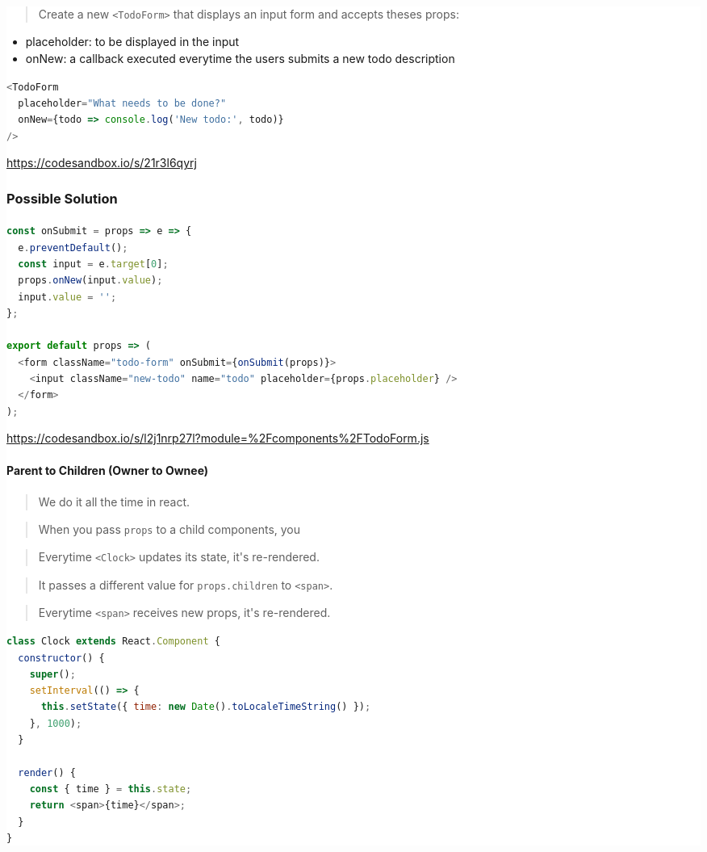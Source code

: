 > Create a new `<TodoForm>` that displays an input form and accepts theses props:

- placeholder: to be displayed in the input
- onNew: a callback executed everytime the users submits a new todo description

```js
<TodoForm
  placeholder="What needs to be done?"
  onNew={todo => console.log('New todo:', todo)}
/>
```

https://codesandbox.io/s/21r3l6qyrj



### Possible Solution

```js
const onSubmit = props => e => {
  e.preventDefault();
  const input = e.target[0];
  props.onNew(input.value);
  input.value = '';
};

export default props => (
  <form className="todo-form" onSubmit={onSubmit(props)}>
    <input className="new-todo" name="todo" placeholder={props.placeholder} />
  </form>
);
```

https://codesandbox.io/s/l2j1nrp27l?module=%2Fcomponents%2FTodoForm.js



#### Parent to Children (Owner to Ownee)

> We do it all the time in react.

> When you pass `props` to a child components, you



> Everytime `<Clock>` updates its state, it's re-rendered.

> It passes a different value for `props.children` to `<span>`.

> Everytime `<span>` receives new props, it's re-rendered.

```js
class Clock extends React.Component {
  constructor() {
    super();
    setInterval(() => {
      this.setState({ time: new Date().toLocaleTimeString() });
    }, 1000);
  }

  render() {
    const { time } = this.state;
    return <span>{time}</span>;
  }
}
```

